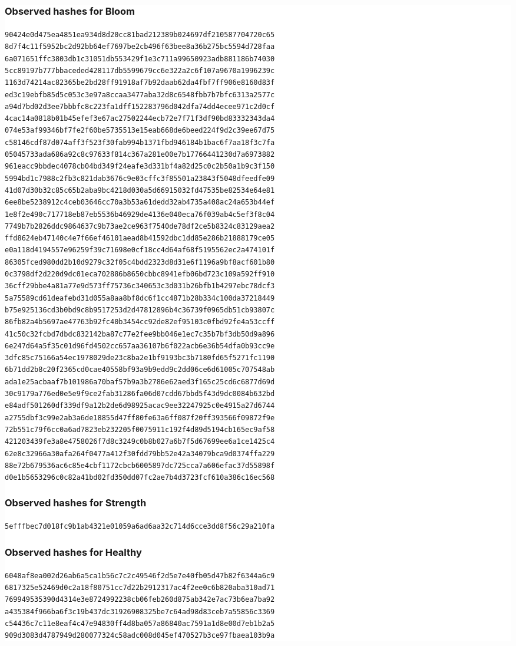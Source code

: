 ### Observed hashes for Bloom

```
90424e0d475ea4851ea934d8d20cc81bad212389b024697df210587704720c65
8d7f4c11f5952bc2d92bb64ef7697be2cb496f63bee8a36b275bc5594d728faa
6a071651ffc3803db1c31051db553429f1e3c711a99650923adb881186b74030
5cc89197b777bbaceded428117db5599679cc6e322a2c6f107a9670a1996239c
1163d74214ac82365be2bd28ff91918af7b92daab62da4fbf7ff906e8160d83f
ed3c19ebfb85d5c053c3e97a8ccaa3477aba32d8c6548fbb7b7bfc6313a2577c
a94d7bd02d3ee7bbbfc8c223fa1dff152283796d042dfa74dd4ecee971c2d0cf
4cac14a0818b01b45efef3e67ac27502244ecb72e7f71f3df90bd83332343da4
074e53af99346bf7fe2f60be5735513e15eab668de6beed224f9d2c39ee67d75
c58146cdf87d074aff3f523f30fab994b1371fbd946184b1bac6f7aa18f3c7fa
05045733ada686a92c8c97633f814c367a281e00e7b17766441230d7a6973882
961eacc9bbdec4078cb04bd349f24eafe3d331bf4a82d25c0c2b50a1b9c3f150
5994bd1c7988c2fb3c821dab3676c9e03cffc3f85501a23843f5048dfeedfe09
41d07d30b32c85c65b2aba9bc4218d030a5d66915032fd47535be82534e64e81
6ee8be5238912c4ceb03646cc70a3b53a61dedd32ab4735a408ac24a653b44ef
1e8f2e490c717718eb87eb5536b46929de4136e040eca76f039ab4c5ef3f8c04
7749b7b2826ddc9864637c9b73ae2ce963f7540de78df2ce5b8324c83129aea2
ffd8624eb47140c4e7f66ef46101aead8b41592dbc1dd85e286b21888179ce05
e0a118d4194557e96259f39c71698e0cf18cc4d64af68f5195562ec2a474101f
86305fced980dd2b10d9279c32f05c4bdd2323d8d31e6f1196a9bf8acf601b80
0c3798df2d220d9dc01eca702886b8650cbbc8941efb06bd723c109a592ff910
36cff29bbe4a81a77e9d573ff75736c340653c3d031b26bfb1b4297ebc78dcf3
5a75589cd61deafebd31d055a8aa8bf8dc6f1cc4871b28b334c100da37218449
b75e925136cd3b0bd9c8b9517253d2d47812896b4c36739f0965db51cb93807c
86fb82a4b5697ae47763b92fc40b3454cc92de82ef95103c0fbd92fe4a53ccff
41c50c32fcbd7dbdc832142ba87c77e2fee9bb046e1ec7c35b7bf3db50d9a896
6e247d64a5f35c01d96fd4502cc657aa36107b6f022acb6e36b54dfa0b93cc9e
3dfc85c75166a54ec1978029de23c8ba2e1bf9193bc3b7180fd65f5271fc1190
6b71dd2b8c20f2365cd0cae40558bf93a9b9edd9c2dd06ce6d61005c707548ab
ada1e25acbaaf7b101986a70baf57b9a3b2786e62aed3f165c25cd6c6877d69d
30c9179a776ed0e5e9f9ce2fab31286fa06d07cdd67bbd5f43d9dc0084b632bd
e84adf501260df339df9a12b2de6d98925acac9ee32247925c0e4915a27d6744
a2755dbf3c99e2ab3a6de18855d47ff80fe63a6ff087f20ff393566f09872f9e
72b551c79f6cc0a6ad7823eb232205f0075911c192f4d89d5194cb165ec9af58
421203439fe3a8e4758026f7d8c3249c0b8b027a6b7f5d67699ee6a1ce1425c4
62e8c32966a30afa264f0477a412f30fdd79bb52e42a34079bca9d0374ffa229
88e72b679536ac6c85e4cbf1172cbcb6005897dc725cca7a606efac37d55898f
d0e1b5653296c0c82a41bd02fd350dd07fc2ae7b4d3723fcf610a386c16ec568
```

### Observed hashes for Strength

```
5efffbec7d018fc9b1ab4321e01059a6ad6aa32c714d6cce3dd8f56c29a210fa
```

### Observed hashes for Healthy

```
6048af8ea002d26ab6a5ca1b56c7c2c49546f2d5e7e40fb05d47b82f6344a6c9
6817325e52469d0c2a18f80751cc7d22b2912317ac4f2ee0c6b820aba310ad71
769949535390d4314e3e8724992238cb06feb260d875ab342e7ac73b6ea7ba92
a435384f966ba6f3c19b437dc31926908325be7c64ad98d83ceb7a55856c3369
c54436c7c11e8eaf4c47e94830ff4d8ba057a86840ac7591a1d8e00d7eb1b2a5
909d3083d4787949d280077324c58adc008d045ef470527b3ce97fbaea103b9a
```
